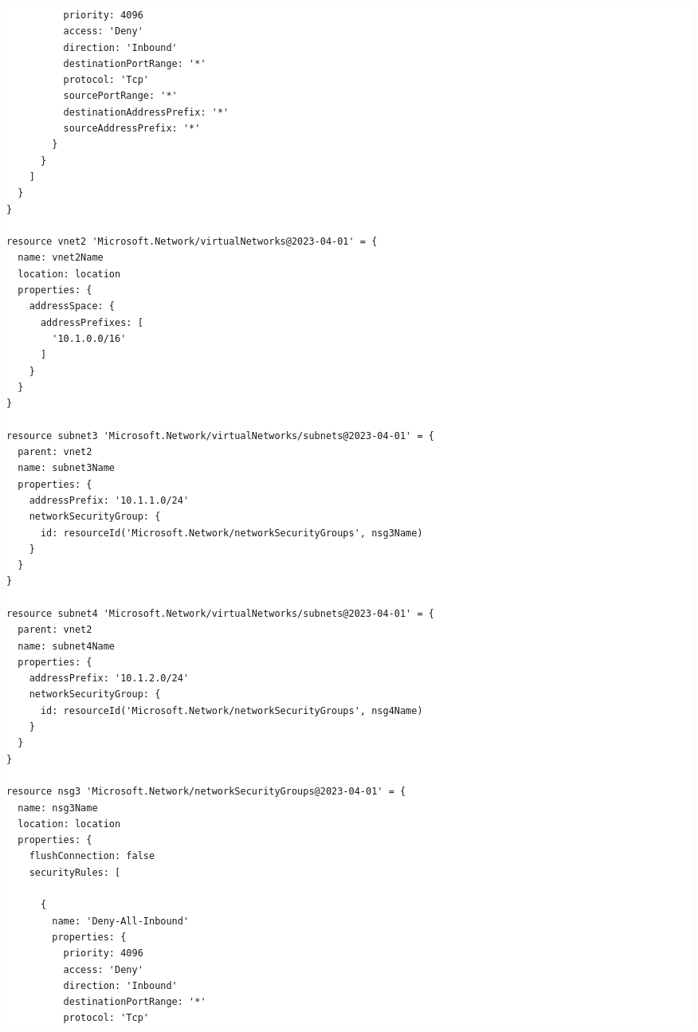 ```bicep title="main.bicep"
          priority: 4096
          access: 'Deny'
          direction: 'Inbound'
          destinationPortRange: '*'
          protocol: 'Tcp'
          sourcePortRange: '*'
          destinationAddressPrefix: '*'
          sourceAddressPrefix: '*'
        }
      }
    ]
  }
}

resource vnet2 'Microsoft.Network/virtualNetworks@2023-04-01' = {
  name: vnet2Name
  location: location
  properties: {
    addressSpace: {
      addressPrefixes: [
        '10.1.0.0/16'
      ]
    }
  }
}

resource subnet3 'Microsoft.Network/virtualNetworks/subnets@2023-04-01' = {
  parent: vnet2
  name: subnet3Name
  properties: {
    addressPrefix: '10.1.1.0/24'
    networkSecurityGroup: {
      id: resourceId('Microsoft.Network/networkSecurityGroups', nsg3Name)
    }
  }
}

resource subnet4 'Microsoft.Network/virtualNetworks/subnets@2023-04-01' = {
  parent: vnet2
  name: subnet4Name
  properties: {
    addressPrefix: '10.1.2.0/24'
    networkSecurityGroup: {
      id: resourceId('Microsoft.Network/networkSecurityGroups', nsg4Name)
    }
  }
}

resource nsg3 'Microsoft.Network/networkSecurityGroups@2023-04-01' = {
  name: nsg3Name
  location: location
  properties: {
    flushConnection: false
    securityRules: [

      {
        name: 'Deny-All-Inbound'
        properties: {
          priority: 4096
          access: 'Deny'
          direction: 'Inbound'
          destinationPortRange: '*'
          protocol: 'Tcp'
```
